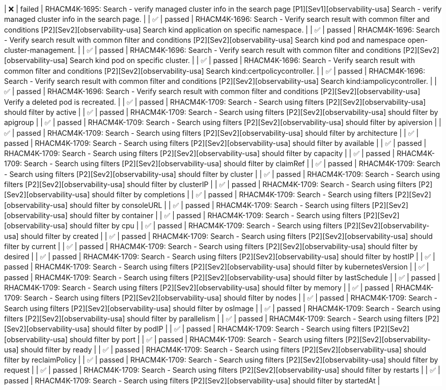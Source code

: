 | :x: | failed | RHACM4K-1695: Search - verify managed cluster info in the search page [P1][Sev1][observability-usa] Search - verify managed cluster info in the search page. |
| :white_check_mark: | passed | RHACM4K-1696: Search - Verify search result with common filter and conditions [P2][Sev2][observability-usa] Search kind application on specific namespace. |
| :white_check_mark: | passed | RHACM4K-1696: Search - Verify search result with common filter and conditions [P2][Sev2][observability-usa] Search kind pod and namespace open-cluster-management. |
| :white_check_mark: | passed | RHACM4K-1696: Search - Verify search result with common filter and conditions [P2][Sev2][observability-usa] Search kind pod on specific cluster. |
| :white_check_mark: | passed | RHACM4K-1696: Search - Verify search result with common filter and conditions [P2][Sev2][observability-usa] Search kind:certpolicycontroller. |
| :white_check_mark: | passed | RHACM4K-1696: Search - Verify search result with common filter and conditions [P2][Sev2][observability-usa] Search kind:iampolicycontroller. |
| :white_check_mark: | passed | RHACM4K-1696: Search - Verify search result with common filter and conditions [P2][Sev2][observability-usa] Verify a deleted pod is recreated. |
| :white_check_mark: | passed | RHACM4K-1709: Search - Search using filters [P2][Sev2][observability-usa] should filter by active |
| :white_check_mark: | passed | RHACM4K-1709: Search - Search using filters [P2][Sev2][observability-usa] should filter by apigroup |
| :white_check_mark: | passed | RHACM4K-1709: Search - Search using filters [P2][Sev2][observability-usa] should filter by apiversion |
| :white_check_mark: | passed | RHACM4K-1709: Search - Search using filters [P2][Sev2][observability-usa] should filter by architecture |
| :white_check_mark: | passed | RHACM4K-1709: Search - Search using filters [P2][Sev2][observability-usa] should filter by available |
| :white_check_mark: | passed | RHACM4K-1709: Search - Search using filters [P2][Sev2][observability-usa] should filter by capacity |
| :white_check_mark: | passed | RHACM4K-1709: Search - Search using filters [P2][Sev2][observability-usa] should filter by claimRef |
| :white_check_mark: | passed | RHACM4K-1709: Search - Search using filters [P2][Sev2][observability-usa] should filter by cluster |
| :white_check_mark: | passed | RHACM4K-1709: Search - Search using filters [P2][Sev2][observability-usa] should filter by clusterIP |
| :white_check_mark: | passed | RHACM4K-1709: Search - Search using filters [P2][Sev2][observability-usa] should filter by completions |
| :white_check_mark: | passed | RHACM4K-1709: Search - Search using filters [P2][Sev2][observability-usa] should filter by consoleURL |
| :white_check_mark: | passed | RHACM4K-1709: Search - Search using filters [P2][Sev2][observability-usa] should filter by container |
| :white_check_mark: | passed | RHACM4K-1709: Search - Search using filters [P2][Sev2][observability-usa] should filter by cpu |
| :white_check_mark: | passed | RHACM4K-1709: Search - Search using filters [P2][Sev2][observability-usa] should filter by created |
| :white_check_mark: | passed | RHACM4K-1709: Search - Search using filters [P2][Sev2][observability-usa] should filter by current |
| :white_check_mark: | passed | RHACM4K-1709: Search - Search using filters [P2][Sev2][observability-usa] should filter by desired |
| :white_check_mark: | passed | RHACM4K-1709: Search - Search using filters [P2][Sev2][observability-usa] should filter by hostIP |
| :white_check_mark: | passed | RHACM4K-1709: Search - Search using filters [P2][Sev2][observability-usa] should filter by kubernetesVersion |
| :white_check_mark: | passed | RHACM4K-1709: Search - Search using filters [P2][Sev2][observability-usa] should filter by lastSchedule |
| :white_check_mark: | passed | RHACM4K-1709: Search - Search using filters [P2][Sev2][observability-usa] should filter by memory |
| :white_check_mark: | passed | RHACM4K-1709: Search - Search using filters [P2][Sev2][observability-usa] should filter by nodes |
| :white_check_mark: | passed | RHACM4K-1709: Search - Search using filters [P2][Sev2][observability-usa] should filter by osImage |
| :white_check_mark: | passed | RHACM4K-1709: Search - Search using filters [P2][Sev2][observability-usa] should filter by parallelism |
| :white_check_mark: | passed | RHACM4K-1709: Search - Search using filters [P2][Sev2][observability-usa] should filter by podIP |
| :white_check_mark: | passed | RHACM4K-1709: Search - Search using filters [P2][Sev2][observability-usa] should filter by port |
| :white_check_mark: | passed | RHACM4K-1709: Search - Search using filters [P2][Sev2][observability-usa] should filter by ready |
| :white_check_mark: | passed | RHACM4K-1709: Search - Search using filters [P2][Sev2][observability-usa] should filter by reclaimPolicy |
| :white_check_mark: | passed | RHACM4K-1709: Search - Search using filters [P2][Sev2][observability-usa] should filter by request |
| :white_check_mark: | passed | RHACM4K-1709: Search - Search using filters [P2][Sev2][observability-usa] should filter by restarts |
| :white_check_mark: | passed | RHACM4K-1709: Search - Search using filters [P2][Sev2][observability-usa] should filter by startedAt |